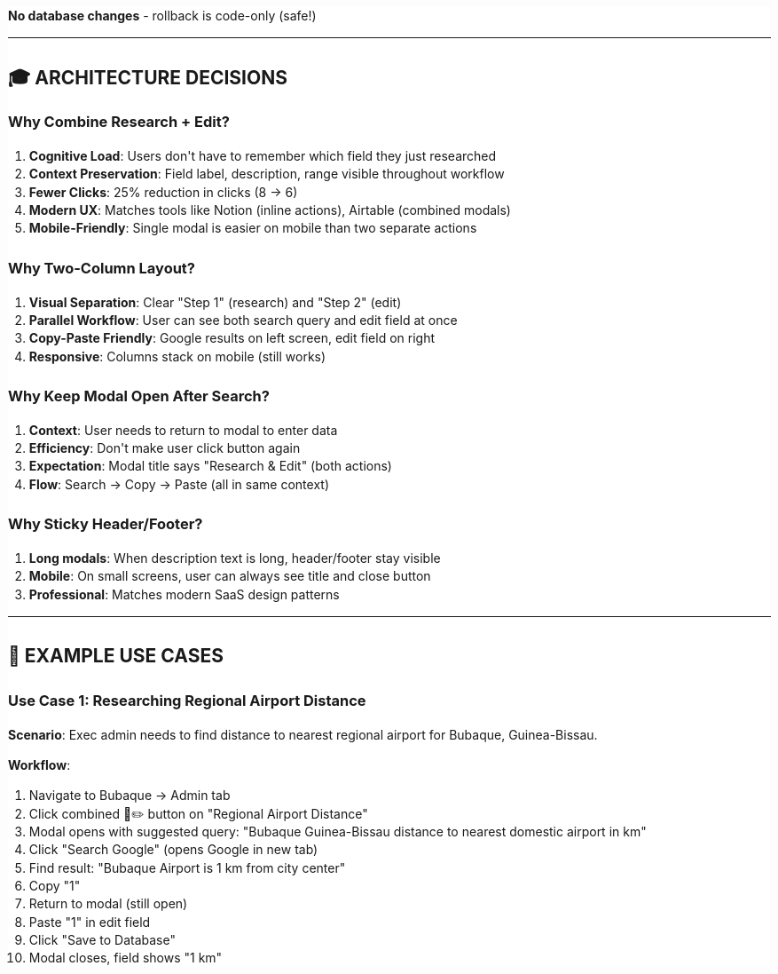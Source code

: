 **No database changes** - rollback is code-only (safe!)

---

## 🎓 ARCHITECTURE DECISIONS

### Why Combine Research + Edit?
1. **Cognitive Load**: Users don't have to remember which field they just researched
2. **Context Preservation**: Field label, description, range visible throughout workflow
3. **Fewer Clicks**: 25% reduction in clicks (8 → 6)
4. **Modern UX**: Matches tools like Notion (inline actions), Airtable (combined modals)
5. **Mobile-Friendly**: Single modal is easier on mobile than two separate actions

### Why Two-Column Layout?
1. **Visual Separation**: Clear "Step 1" (research) and "Step 2" (edit)
2. **Parallel Workflow**: User can see both search query and edit field at once
3. **Copy-Paste Friendly**: Google results on left screen, edit field on right
4. **Responsive**: Columns stack on mobile (still works)

### Why Keep Modal Open After Search?
1. **Context**: User needs to return to modal to enter data
2. **Efficiency**: Don't make user click button again
3. **Expectation**: Modal title says "Research & Edit" (both actions)
4. **Flow**: Search → Copy → Paste (all in same context)

### Why Sticky Header/Footer?
1. **Long modals**: When description text is long, header/footer stay visible
2. **Mobile**: On small screens, user can always see title and close button
3. **Professional**: Matches modern SaaS design patterns

---

## 📝 EXAMPLE USE CASES

### Use Case 1: Researching Regional Airport Distance

**Scenario**: Exec admin needs to find distance to nearest regional airport for Bubaque, Guinea-Bissau.

**Workflow**:
1. Navigate to Bubaque → Admin tab
2. Click combined 🤔✏️ button on "Regional Airport Distance"
3. Modal opens with suggested query: "Bubaque Guinea-Bissau distance to nearest domestic airport in km"
4. Click "Search Google" (opens Google in new tab)
5. Find result: "Bubaque Airport is 1 km from city center"
6. Copy "1"
7. Return to modal (still open)
8. Paste "1" in edit field
9. Click "Save to Database"
10. Modal closes, field shows "1 km"
